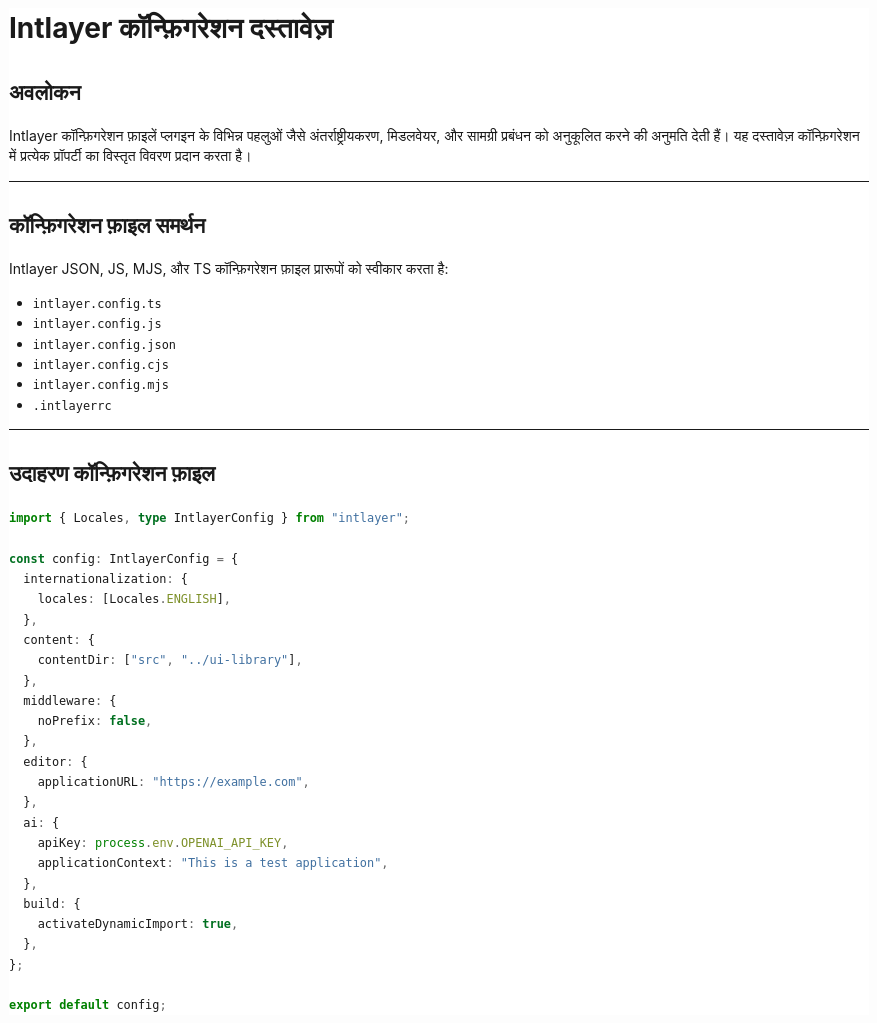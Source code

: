 # Intlayer कॉन्फ़िगरेशन दस्तावेज़

## अवलोकन

Intlayer कॉन्फ़िगरेशन फ़ाइलें प्लगइन के विभिन्न पहलुओं जैसे अंतर्राष्ट्रीयकरण, मिडलवेयर, और सामग्री प्रबंधन को अनुकूलित करने की अनुमति देती हैं। यह दस्तावेज़ कॉन्फ़िगरेशन में प्रत्येक प्रॉपर्टी का विस्तृत विवरण प्रदान करता है।

---

## कॉन्फ़िगरेशन फ़ाइल समर्थन

Intlayer JSON, JS, MJS, और TS कॉन्फ़िगरेशन फ़ाइल प्रारूपों को स्वीकार करता है:

- `intlayer.config.ts`
- `intlayer.config.js`
- `intlayer.config.json`
- `intlayer.config.cjs`
- `intlayer.config.mjs`
- `.intlayerrc`

---

## उदाहरण कॉन्फ़िगरेशन फ़ाइल

```typescript fileName="intlayer.config.ts" codeFormat="typescript"
import { Locales, type IntlayerConfig } from "intlayer";

const config: IntlayerConfig = {
  internationalization: {
    locales: [Locales.ENGLISH],
  },
  content: {
    contentDir: ["src", "../ui-library"],
  },
  middleware: {
    noPrefix: false,
  },
  editor: {
    applicationURL: "https://example.com",
  },
  ai: {
    apiKey: process.env.OPENAI_API_KEY,
    applicationContext: "This is a test application",
  },
  build: {
    activateDynamicImport: true,
  },
};

export default config;
```
